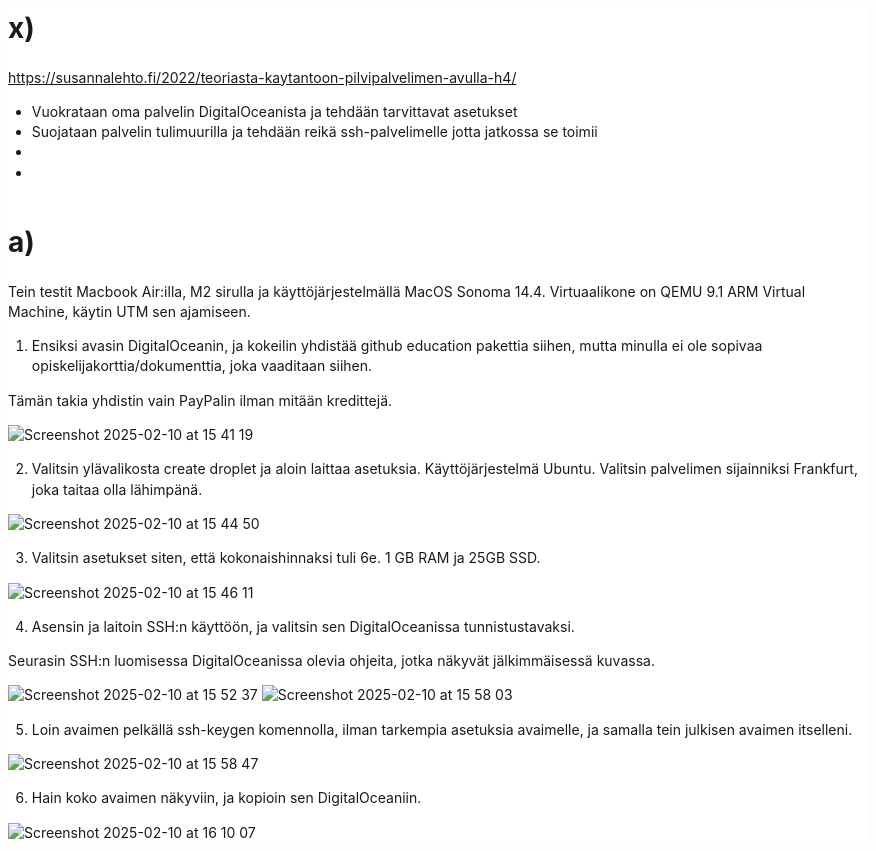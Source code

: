 # x)

https://susannalehto.fi/2022/teoriasta-kaytantoon-pilvipalvelimen-avulla-h4/

- Vuokrataan oma palvelin DigitalOceanista ja tehdään tarvittavat asetukset
- Suojataan palvelin tulimuurilla ja tehdään reikä ssh-palvelimelle jotta jatkossa se toimii
-  
- 



# a)

Tein testit Macbook Air:illa, M2 sirulla ja käyttöjärjestelmällä MacOS Sonoma 14.4. Virtuaalikone on QEMU 9.1 ARM Virtual Machine, käytin UTM sen ajamiseen.

1. Ensiksi avasin DigitalOceanin, ja kokeilin yhdistää github education pakettia siihen, mutta minulla ei ole sopivaa opiskelijakorttia/dokumenttia,
joka vaaditaan siihen.

Tämän takia yhdistin vain PayPalin ilman mitään kredittejä.

<img width="1470" alt="Screenshot 2025-02-10 at 15 41 19" src="https://github.com/user-attachments/assets/69dccfff-8342-4bae-b6e3-116816ceebf8" />

2. Valitsin ylävalikosta create droplet ja aloin laittaa asetuksia. Käyttöjärjestelmä Ubuntu. Valitsin palvelimen sijainniksi Frankfurt, joka taitaa olla lähimpänä.

<img width="1470" alt="Screenshot 2025-02-10 at 15 44 50" src="https://github.com/user-attachments/assets/b8fcb4fc-bcdb-41f4-9809-868402a0bc60" />

3. Valitsin asetukset siten, että kokonaishinnaksi tuli 6e. 1 GB RAM ja 25GB SSD.

<img width="1434" alt="Screenshot 2025-02-10 at 15 46 11" src="https://github.com/user-attachments/assets/e39c51cd-4714-4258-b3ad-1620ffe45fd4" />

4. Asensin ja laitoin SSH:n käyttöön, ja valitsin sen DigitalOceanissa tunnistustavaksi.


Seurasin SSH:n luomisessa DigitalOceanissa olevia ohjeita, jotka näkyvät jälkimmäisessä kuvassa.


<img width="1470" alt="Screenshot 2025-02-10 at 15 52 37" src="https://github.com/user-attachments/assets/18843eff-3bb0-44c5-958e-56839da633db" />


<img width="1046" alt="Screenshot 2025-02-10 at 15 58 03" src="https://github.com/user-attachments/assets/d2fefc79-3093-4774-b6fe-3c5ddd0c61e4" />


5. Loin avaimen pelkällä ssh-keygen komennolla, ilman tarkempia asetuksia avaimelle, ja samalla tein julkisen avaimen itselleni.


<img width="1185" alt="Screenshot 2025-02-10 at 15 58 47" src="https://github.com/user-attachments/assets/4410d598-4f38-4050-a59b-3b5afa408a90" />


6.  Hain koko avaimen näkyviin, ja kopioin sen DigitalOceaniin.

<img width="710" alt="Screenshot 2025-02-10 at 16 10 07" src="https://github.com/user-attachments/assets/f7f19032-318d-46ba-a74d-1596e12c0a65" />
